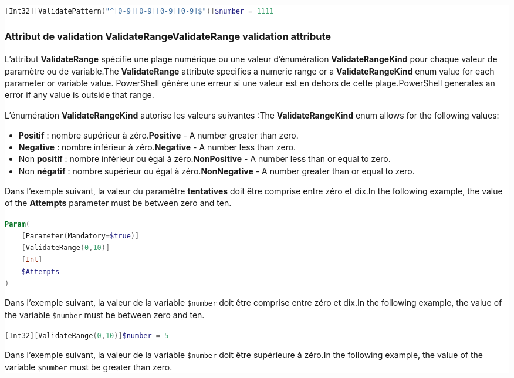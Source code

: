 ```powershell
[Int32][ValidatePattern("^[0-9][0-9][0-9][0-9]$")]$number = 1111
```

### <a name="validaterange-validation-attribute"></a><span data-ttu-id="686a4-251">Attribut de validation ValidateRange</span><span class="sxs-lookup"><span data-stu-id="686a4-251">ValidateRange validation attribute</span></span>

<span data-ttu-id="686a4-252">L’attribut **ValidateRange** spécifie une plage numérique ou une valeur d’énumération **ValidateRangeKind** pour chaque valeur de paramètre ou de variable.</span><span class="sxs-lookup"><span data-stu-id="686a4-252">The **ValidateRange** attribute specifies a numeric range or a **ValidateRangeKind** enum value for each parameter or variable value.</span></span>
<span data-ttu-id="686a4-253">PowerShell génère une erreur si une valeur est en dehors de cette plage.</span><span class="sxs-lookup"><span data-stu-id="686a4-253">PowerShell generates an error if any value is outside that range.</span></span>

<span data-ttu-id="686a4-254">L’énumération **ValidateRangeKind** autorise les valeurs suivantes :</span><span class="sxs-lookup"><span data-stu-id="686a4-254">The **ValidateRangeKind** enum allows for the following values:</span></span>

- <span data-ttu-id="686a4-255">**Positif** : nombre supérieur à zéro.</span><span class="sxs-lookup"><span data-stu-id="686a4-255">**Positive** - A number greater than zero.</span></span>
- <span data-ttu-id="686a4-256">**Negative** : nombre inférieur à zéro.</span><span class="sxs-lookup"><span data-stu-id="686a4-256">**Negative** - A number less than zero.</span></span>
- <span data-ttu-id="686a4-257">Non **positif** : nombre inférieur ou égal à zéro.</span><span class="sxs-lookup"><span data-stu-id="686a4-257">**NonPositive** - A number less than or equal to zero.</span></span>
- <span data-ttu-id="686a4-258">Non **négatif** : nombre supérieur ou égal à zéro.</span><span class="sxs-lookup"><span data-stu-id="686a4-258">**NonNegative** - A number greater than or equal to zero.</span></span>

<span data-ttu-id="686a4-259">Dans l’exemple suivant, la valeur du paramètre **tentatives** doit être comprise entre zéro et dix.</span><span class="sxs-lookup"><span data-stu-id="686a4-259">In the following example, the value of the **Attempts** parameter must be between zero and ten.</span></span>

```powershell
Param(
    [Parameter(Mandatory=$true)]
    [ValidateRange(0,10)]
    [Int]
    $Attempts
)
```

<span data-ttu-id="686a4-260">Dans l’exemple suivant, la valeur de la variable `$number` doit être comprise entre zéro et dix.</span><span class="sxs-lookup"><span data-stu-id="686a4-260">In the following example, the value of the variable `$number` must be between zero and ten.</span></span>

```powershell
[Int32][ValidateRange(0,10)]$number = 5
```

<span data-ttu-id="686a4-261">Dans l’exemple suivant, la valeur de la variable `$number` doit être supérieure à zéro.</span><span class="sxs-lookup"><span data-stu-id="686a4-261">In the following example, the value of the variable `$number` must be greater than zero.</span></span>
